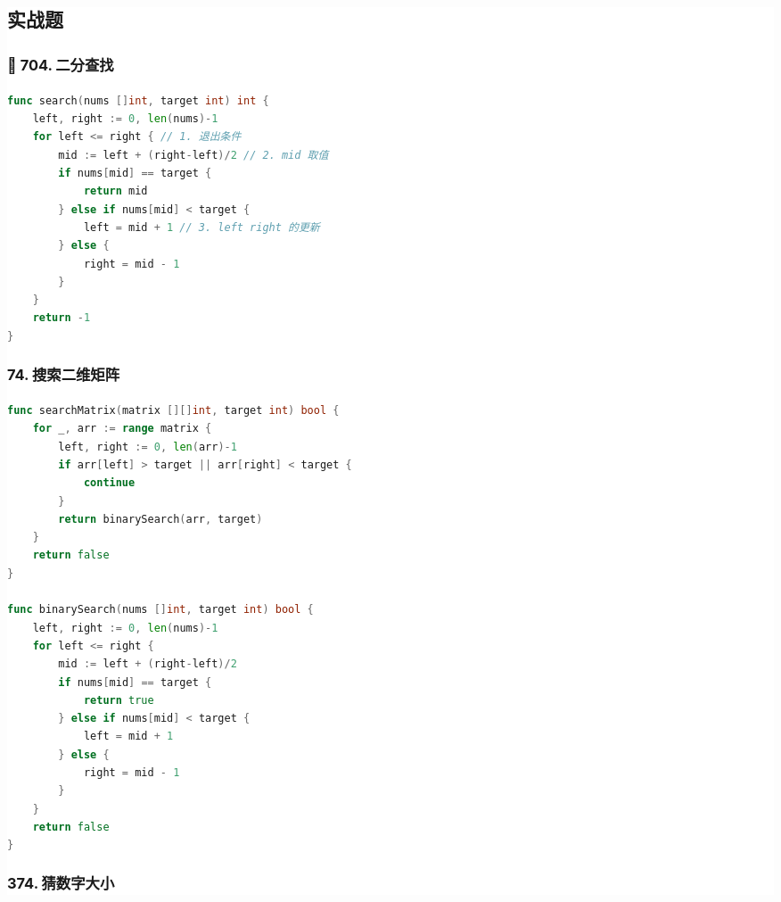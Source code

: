 ## 实战题

### 🌟 ****704. 二分查找****

```go
func search(nums []int, target int) int {
	left, right := 0, len(nums)-1
	for left <= right { // 1. 退出条件
		mid := left + (right-left)/2 // 2. mid 取值
		if nums[mid] == target {
			return mid
		} else if nums[mid] < target {
			left = mid + 1 // 3. left right 的更新
		} else {
			right = mid - 1
		}
	}
	return -1
}
```

### ****74. 搜索二维矩阵****

```go
func searchMatrix(matrix [][]int, target int) bool {
	for _, arr := range matrix {
		left, right := 0, len(arr)-1
		if arr[left] > target || arr[right] < target {
			continue
		}
		return binarySearch(arr, target)
	}
	return false
}

func binarySearch(nums []int, target int) bool {
	left, right := 0, len(nums)-1
	for left <= right {
		mid := left + (right-left)/2
		if nums[mid] == target {
			return true
		} else if nums[mid] < target {
			left = mid + 1
		} else {
			right = mid - 1
		}
	}
	return false
}
```

### ****374. 猜数字大小****

